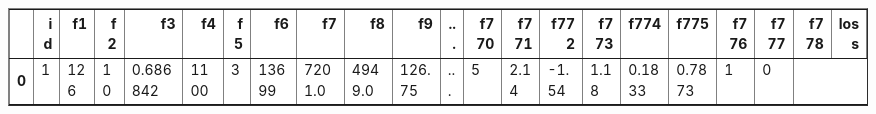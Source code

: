


<div>
<style scoped>
    .dataframe tbody tr th:only-of-type {
        vertical-align: middle;
    }

    .dataframe tbody tr th {
        vertical-align: top;
    }

    .dataframe thead th {
        text-align: right;
    }
</style>
<table border="1" class="dataframe">
  <thead>
    <tr style="text-align: right;">
      <th></th>
      <th>id</th>
      <th>f1</th>
      <th>f2</th>
      <th>f3</th>
      <th>f4</th>
      <th>f5</th>
      <th>f6</th>
      <th>f7</th>
      <th>f8</th>
      <th>f9</th>
      <th>...</th>
      <th>f770</th>
      <th>f771</th>
      <th>f772</th>
      <th>f773</th>
      <th>f774</th>
      <th>f775</th>
      <th>f776</th>
      <th>f777</th>
      <th>f778</th>
      <th>loss</th>
    </tr>
  </thead>
  <tbody>
    <tr>
      <th>0</th>
      <td>1</td>
      <td>126</td>
      <td>10</td>
      <td>0.686842</td>
      <td>1100</td>
      <td>3</td>
      <td>13699</td>
      <td>7201.0</td>
      <td>4949.0</td>
      <td>126.75</td>
      <td>...</td>
      <td>5</td>
      <td>2.14</td>
      <td>-1.54</td>
      <td>1.18</td>
      <td>0.1833</td>
      <td>0.7873</td>
      <td>1</td>
      <td>0</td>